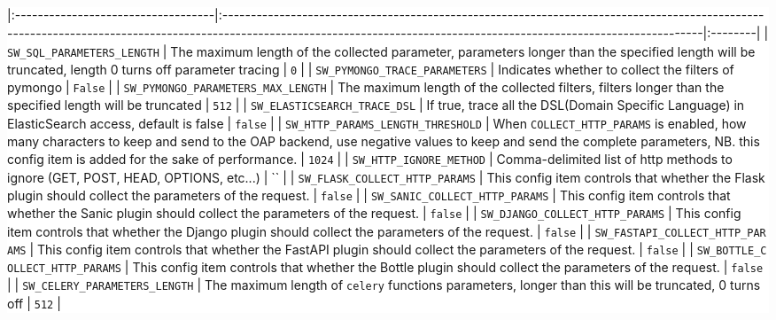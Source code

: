 |:-----------------------------------|:-------------------------------------------------------------------------------------------------------------------------------------------------------------------------------------------------------------------------|:--------|
| `SW_SQL_PARAMETERS_LENGTH`         | The maximum length of the collected parameter, parameters longer than the specified length will be truncated, length 0 turns off parameter tracing                                                                       | `0`     |
| `SW_PYMONGO_TRACE_PARAMETERS`      | Indicates whether to collect the filters of pymongo                                                                                                                                                                      | `False` |
| `SW_PYMONGO_PARAMETERS_MAX_LENGTH` | The maximum length of the collected filters, filters longer than the specified length will be truncated                                                                                                                  | `512`   |
| `SW_ELASTICSEARCH_TRACE_DSL`       | If true, trace all the DSL(Domain Specific Language) in ElasticSearch access, default is false                                                                                                                           | `false` |
| `SW_HTTP_PARAMS_LENGTH_THRESHOLD`  | When `COLLECT_HTTP_PARAMS` is enabled, how many characters to keep and send to the OAP backend, use negative values to keep and send the complete parameters, NB. this config item is added for the sake of performance. | `1024`  |
| `SW_HTTP_IGNORE_METHOD`            | Comma-delimited list of http methods to ignore (GET, POST, HEAD, OPTIONS, etc...)                                                                                                                                        | ``      |
| `SW_FLASK_COLLECT_HTTP_PARAMS`     | This config item controls that whether the Flask plugin should collect the parameters of the request.                                                                                                                    | `false` |
| `SW_SANIC_COLLECT_HTTP_PARAMS`     | This config item controls that whether the Sanic plugin should collect the parameters of the request.                                                                                                                    | `false` |
| `SW_DJANGO_COLLECT_HTTP_PARAMS`    | This config item controls that whether the Django plugin should collect the parameters of the request.                                                                                                                   | `false` |
| `SW_FASTAPI_COLLECT_HTTP_PARAMS`   | This config item controls that whether the FastAPI plugin should collect the parameters of the request.                                                                                                                  | `false` |
| `SW_BOTTLE_COLLECT_HTTP_PARAMS`    | This config item controls that whether the Bottle plugin should collect the parameters of the request.                                                                                                                   | `false` |
| `SW_CELERY_PARAMETERS_LENGTH`      | The maximum length of `celery` functions parameters, longer than this will be truncated, 0 turns off                                                                                                                     | `512`   |

